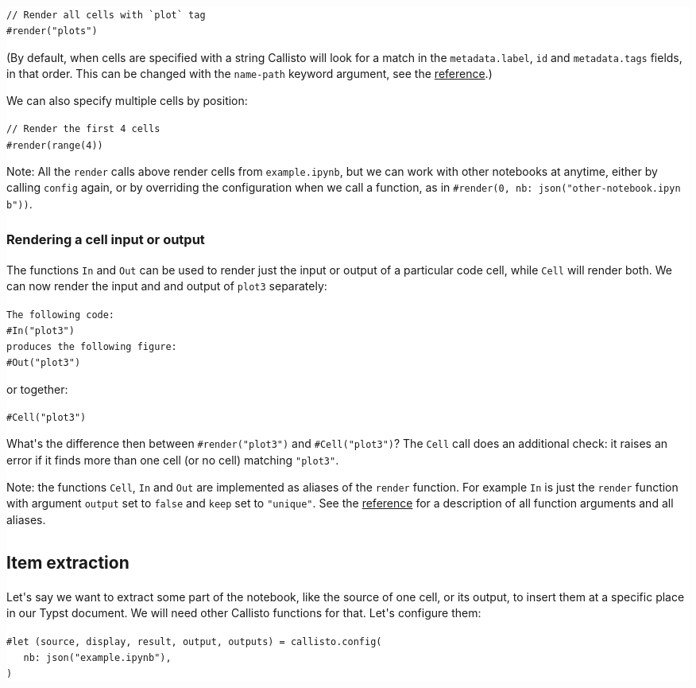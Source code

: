 ```typst
// Render all cells with `plot` tag
#render("plots")
```

(By default, when cells are specified with a string Callisto will look for a match in the `metadata.label`, `id` and `metadata.tags` fields, in that order. This can be changed with the `name-path` keyword argument, see the [reference](Reference.md).)

We can also specify multiple cells by position:

```typst
// Render the first 4 cells
#render(range(4))
```

Note: All the `render` calls above render cells from `example.ipynb`, but we can work with other notebooks at anytime, either by calling `config` again, or by overriding the configuration when we call a function, as in `#render(0, nb: json("other-notebook.ipynb"))`.

### Rendering a cell input or output

The functions `In` and `Out` can be used to render just the input or output of a particular code cell, while `Cell` will render both. We can now render the input and and output of `plot3` separately:

```typst
The following code:
#In("plot3")
produces the following figure:
#Out("plot3")
```

or together:

```typst
#Cell("plot3")
```

What's the difference then between `#render("plot3")` and `#Cell("plot3")`? The `Cell` call does an additional check: it raises an error if it finds more than one cell (or no cell) matching `"plot3"`.

Note: the functions `Cell`, `In` and `Out` are implemented as aliases of the `render` function. For example `In` is just the `render` function with argument `output` set to `false` and `keep` set to `"unique"`. See the [reference](Reference.md) for a description of all function arguments and all aliases.

## Item extraction

Let's say we want to extract some part of the notebook, like the source of one cell, or its output, to insert them at a specific place in our Typst document. We will need other Callisto functions for that. Let's configure them:


```typst
#let (source, display, result, output, outputs) = callisto.config(
   nb: json("example.ipynb"),
)
```

